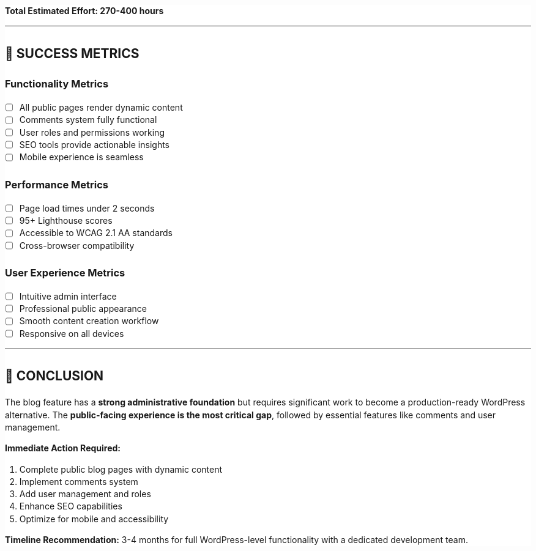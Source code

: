 **Total Estimated Effort: 270-400 hours**

---

## 🎯 SUCCESS METRICS

### Functionality Metrics
- [ ] All public pages render dynamic content
- [ ] Comments system fully functional
- [ ] User roles and permissions working
- [ ] SEO tools provide actionable insights
- [ ] Mobile experience is seamless

### Performance Metrics
- [ ] Page load times under 2 seconds
- [ ] 95+ Lighthouse scores
- [ ] Accessible to WCAG 2.1 AA standards
- [ ] Cross-browser compatibility

### User Experience Metrics
- [ ] Intuitive admin interface
- [ ] Professional public appearance
- [ ] Smooth content creation workflow
- [ ] Responsive on all devices

---

## 📝 CONCLUSION

The blog feature has a **strong administrative foundation** but requires significant work to become a production-ready WordPress alternative. The **public-facing experience is the most critical gap**, followed by essential features like comments and user management.

**Immediate Action Required:**
1. Complete public blog pages with dynamic content
2. Implement comments system
3. Add user management and roles
4. Enhance SEO capabilities
5. Optimize for mobile and accessibility

**Timeline Recommendation:** 3-4 months for full WordPress-level functionality with a dedicated development team.
